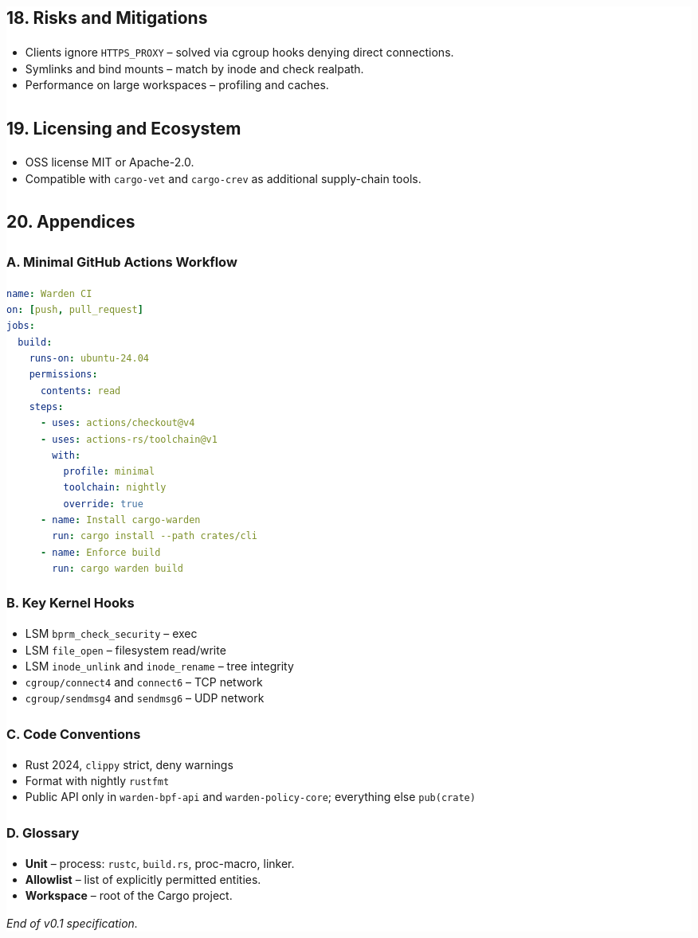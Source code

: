 ## 18. Risks and Mitigations

* Clients ignore `HTTPS_PROXY` – solved via cgroup hooks denying direct connections.
* Symlinks and bind mounts – match by inode and check realpath.
* Performance on large workspaces – profiling and caches.

## 19. Licensing and Ecosystem

* OSS license MIT or Apache-2.0.
* Compatible with `cargo-vet` and `cargo-crev` as additional supply-chain tools.

## 20. Appendices

### A. Minimal GitHub Actions Workflow

```yaml
name: Warden CI
on: [push, pull_request]
jobs:
  build:
    runs-on: ubuntu-24.04
    permissions:
      contents: read
    steps:
      - uses: actions/checkout@v4
      - uses: actions-rs/toolchain@v1
        with:
          profile: minimal
          toolchain: nightly
          override: true
      - name: Install cargo-warden
        run: cargo install --path crates/cli
      - name: Enforce build
        run: cargo warden build
```

### B. Key Kernel Hooks

* LSM `bprm_check_security` – exec
* LSM `file_open` – filesystem read/write
* LSM `inode_unlink` and `inode_rename` – tree integrity
* `cgroup/connect4` and `connect6` – TCP network
* `cgroup/sendmsg4` and `sendmsg6` – UDP network

### C. Code Conventions

* Rust 2024, `clippy` strict, deny warnings
* Format with nightly `rustfmt`
* Public API only in `warden-bpf-api` and `warden-policy-core`; everything else `pub(crate)`

### D. Glossary

* **Unit** – process: `rustc`, `build.rs`, proc-macro, linker.
* **Allowlist** – list of explicitly permitted entities.
* **Workspace** – root of the Cargo project.

_End of v0.1 specification._

